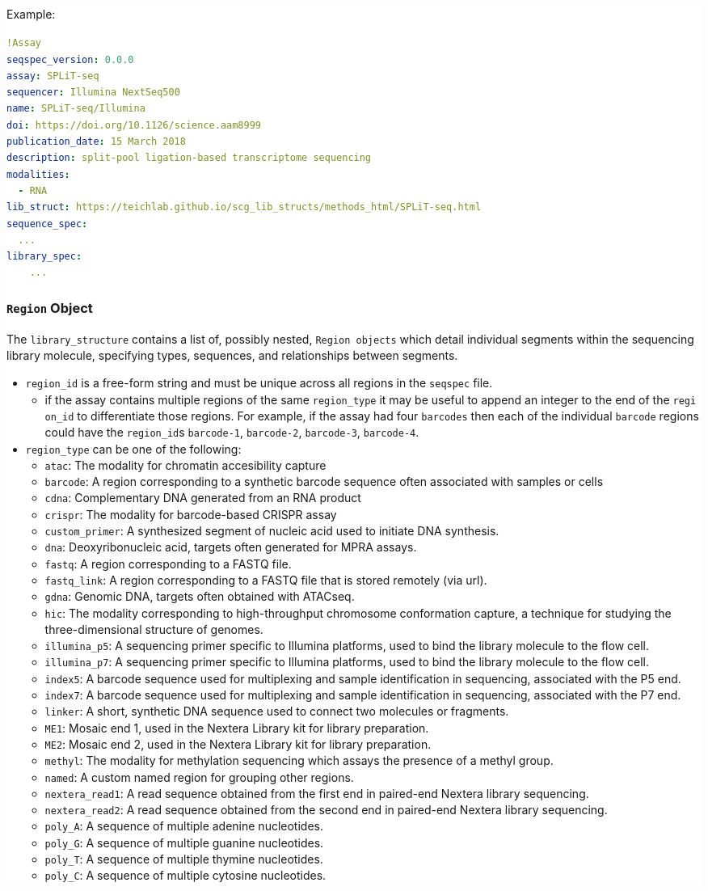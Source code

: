 Example:

```yaml
!Assay
seqspec_version: 0.0.0
assay: SPLiT-seq
sequencer: Illumina NextSeq500
name: SPLiT-seq/Illumina
doi: https://doi.org/10.1126/science.aam8999
publication_date: 15 March 2018
description: split-pool ligation-based transcriptome sequencing
modalities:
  - RNA
lib_struct: https://teichlab.github.io/scg_lib_structs/methods_html/SPLiT-seq.html
sequence_spec:
  ...
library_spec:
	...
```

### `Region` Object

The `library_structure` contains a list of, possibly nested, `Region objects` which detail individual segments within the sequencing library molecule, specifying types, sequences, and relationships between segments.

- `region_id` is a free-form string and must be unique across all regions in the `seqspec` file.
  - if the assay contains multiple regions of the same `region_type` it may be useful to append an integer to the end of the `region_id` to differentiate those regions. For example, if the assay had four `barcodes` then each of the individual `barcode` regions could have the `region_id`s `barcode-1`, `barcode-2`, `barcode-3`, `barcode-4`.
- `region_type` can be one of the following:
  - `atac`: The modality for chromatin accesibility capture
  - `barcode`: A region corresponding to a synthetic barcode sequence often associated with samples or cells
  - `cdna`: Complementary DNA generated from an RNA product
  - `crispr`: The modality for barcode-based CRISPR assay
  - `custom_primer`: A synthesized segment of nucleic acid used to initiate DNA synthesis.
  - `dna`: Deoxyribonucleic acid, targets often generated for MPRA assays.
  - `fastq`: A region corresponding to a FASTQ file.
  - `fastq_link`: A region corresponding to a FASTQ file that is stored remotely (via url).
  - `gdna`: Genomic DNA, targets often obtained with ATACseq.
  - `hic`: The modality corresponding to high-throughput chromosome conformation capture, a technique for studying the three-dimensional structure of genomes.
  - `illumina_p5`: A sequencing primer specific to Illumina platforms, used to bind the library molecule to the flow cell.
  - `illumina_p7`: A sequencing primer specific to Illumina platforms, used to bind the library molecule to the flow cell.
  - `index5`: A barcode sequence used for multiplexing and sample identification in sequencing, associated with the P5 end.
  - `index7`: A barcode sequence used for multiplexing and sample identification in sequencing, associated with the P7 end.
  - `linker`: A short, synthetic DNA sequence used to connect two molecules or fragments.
  - `ME1`: Mosaic end 1, used in the Nextera Library kit for library preparation.
  - `ME2`: Mosaic end 2, used in the Nextera Library kit for library preparation.
  - `methyl`: The modality for methylation sequencing which assays the presence of a methyl group.
  - `named`: A custom named region for grouping other regions.
  - `nextera_read1`: A read sequence obtained from the first end in paired-end Nextera library sequencing.
  - `nextera_read2`: A read sequence obtained from the second end in paired-end Nextera library sequencing.
  - `poly_A`: A sequence of multiple adenine nucleotides.
  - `poly_G`: A sequence of multiple guanine nucleotides.
  - `poly_T`: A sequence of multiple thymine nucleotides.
  - `poly_C`: A sequence of multiple cytosine nucleotides.